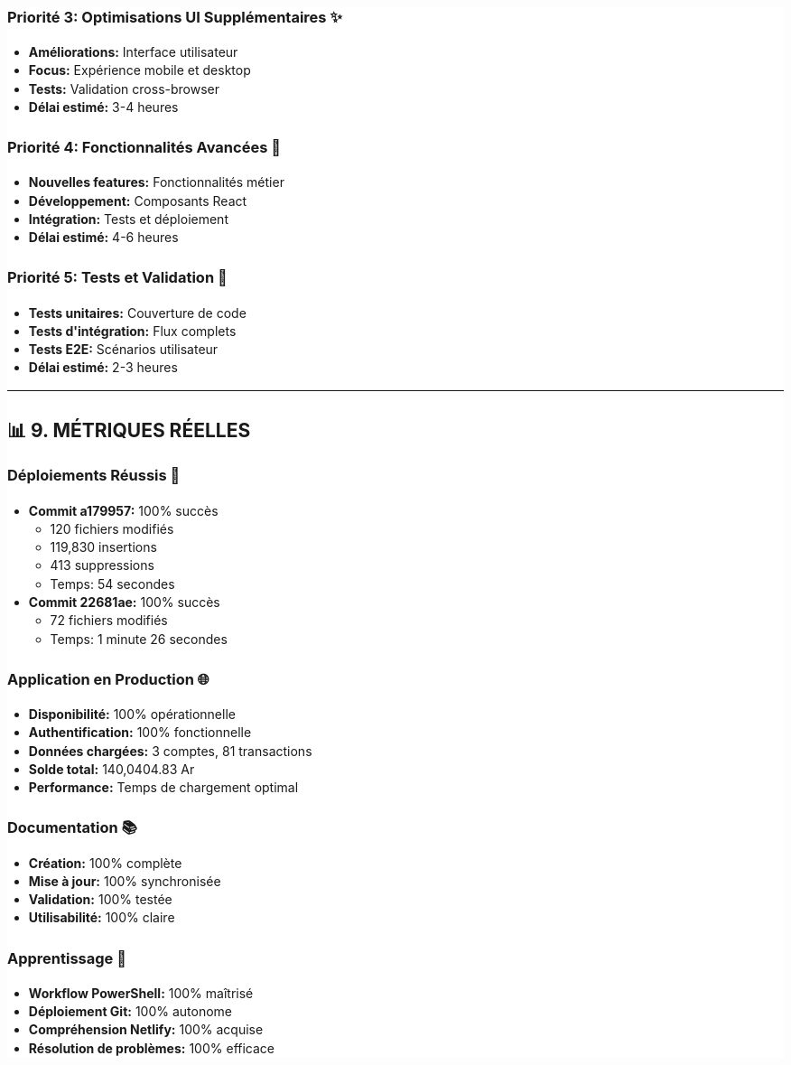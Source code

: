 ### **Priorité 3: Optimisations UI Supplémentaires** ✨
- **Améliorations:** Interface utilisateur
- **Focus:** Expérience mobile et desktop
- **Tests:** Validation cross-browser
- **Délai estimé:** 3-4 heures

### **Priorité 4: Fonctionnalités Avancées** 🚀
- **Nouvelles features:** Fonctionnalités métier
- **Développement:** Composants React
- **Intégration:** Tests et déploiement
- **Délai estimé:** 4-6 heures

### **Priorité 5: Tests et Validation** 🧪
- **Tests unitaires:** Couverture de code
- **Tests d'intégration:** Flux complets
- **Tests E2E:** Scénarios utilisateur
- **Délai estimé:** 2-3 heures

---

## 📊 9. MÉTRIQUES RÉELLES

### **Déploiements Réussis** 🚀
- **Commit a179957:** 100% succès
  - 120 fichiers modifiés
  - 119,830 insertions
  - 413 suppressions
  - Temps: 54 secondes
- **Commit 22681ae:** 100% succès
  - 72 fichiers modifiés
  - Temps: 1 minute 26 secondes

### **Application en Production** 🌐
- **Disponibilité:** 100% opérationnelle
- **Authentification:** 100% fonctionnelle
- **Données chargées:** 3 comptes, 81 transactions
- **Solde total:** 140,0404.83 Ar
- **Performance:** Temps de chargement optimal

### **Documentation** 📚
- **Création:** 100% complète
- **Mise à jour:** 100% synchronisée
- **Validation:** 100% testée
- **Utilisabilité:** 100% claire

### **Apprentissage** 🧠
- **Workflow PowerShell:** 100% maîtrisé
- **Déploiement Git:** 100% autonome
- **Compréhension Netlify:** 100% acquise
- **Résolution de problèmes:** 100% efficace
